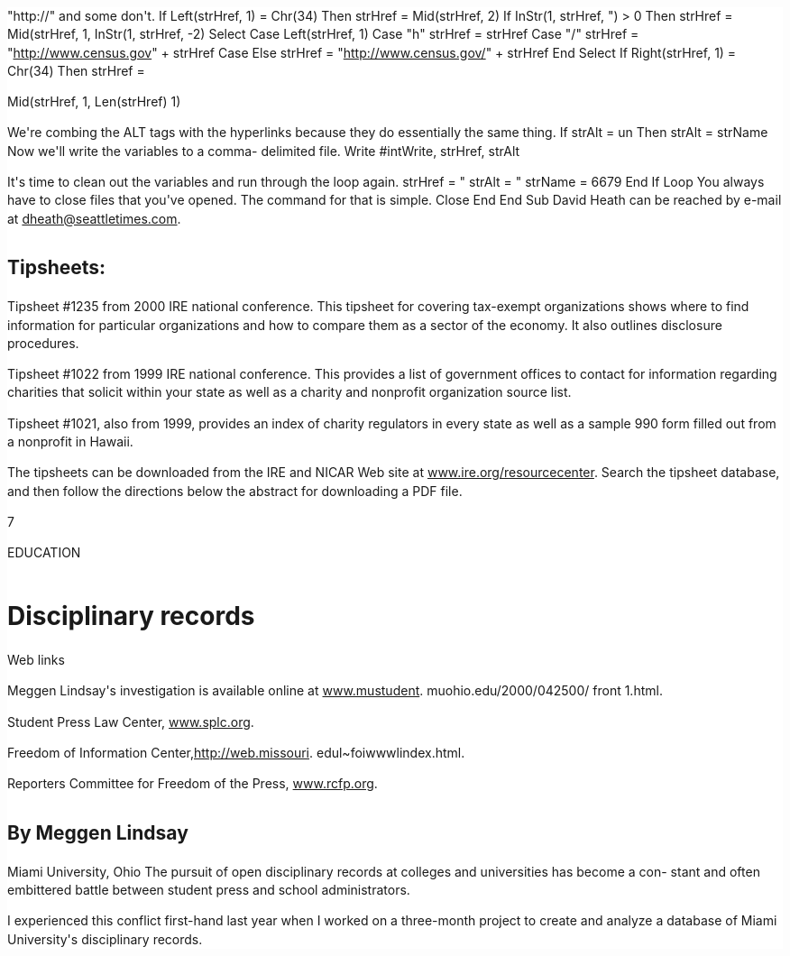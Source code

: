 "http://" and some don't. If Left(strHref, 1) = Chr(34) Then strHref = Mid(strHref, 2) If InStr(1, strHref, ") > 0 Then strHref = Mid(strHref, 1, InStr(1, strHref, -2) Select Case Left(strHref, 1) Case "h" strHref = strHref Case "/" strHref = "http://www.census.gov" + strHref Case Else strHref = "http://www.census.gov/" + strHref End Select If Right(strHref, 1) = Chr(34) Then strHref = 

Mid(strHref, 1, Len(strHref) 1) 

We're combing the ALT tags with the hyperlinks because they do essentially the same thing. If strAlt = un Then strAlt = strName Now we'll write the variables to a comma- delimited file. Write #intWrite, strHref, strAlt 

It's time to clean out the variables and run through the loop again. strHref = " strAlt = " strName = 6679 End If Loop You always have to close files that you've opened. The command for that is simple. Close End End Sub David Heath can be reached by e-mail at dheath@seattletimes.com. 

## Tipsheets: 

Tipsheet #1235 from 2000 IRE national conference. This tipsheet for covering tax-exempt organizations shows where to find information for particular organizations and how to compare them as a sector of the economy. It also outlines disclosure procedures. 

Tipsheet #1022 from 1999 IRE national conference. This provides a list of government offices to contact for information regarding charities that solicit within your state as well as a charity and nonprofit organization source list. 

Tipsheet #1021, also from 1999, provides an index of charity regulators in every state as well as a sample 990 form filled out from a nonprofit in Hawaii. 

The tipsheets can be downloaded from the IRE and NICAR Web site at www.ire.org/resourcecenter. Search the tipsheet database, and then follow the directions below the abstract for downloading a PDF file. 

7


EDUCATION 

# Disciplinary records 

Web links 

Meggen Lindsay's investigation is available online at www.mustudent. muohio.edu/2000/042500/ front 1.html. 

Student Press Law Center, www.splc.org. 

Freedom of Information Center,http://web.missouri. edul~foiwwwlindex.html. 

Reporters Committee for Freedom of the Press, www.rcfp.org. 

## By Meggen Lindsay 

Miami University, Ohio The pursuit of open disciplinary records at colleges and universities has become a con- stant and often embittered battle between student press and school administrators. 

I experienced this conflict first-hand last year when I worked on a three-month project to create and analyze a database of Miami University's disciplinary records. 
